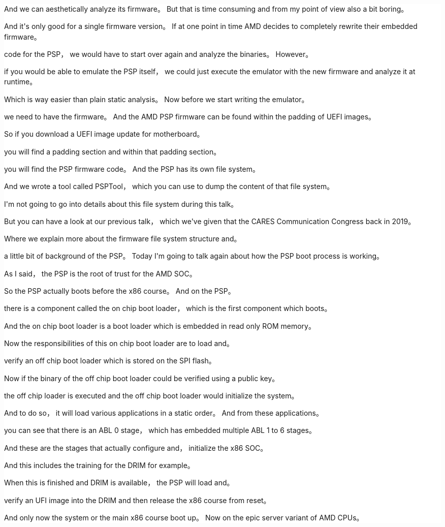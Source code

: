  And we can aesthetically analyze its firmware。 But that is time consuming and from my point of view also a bit boring。

 And it's only good for a single firmware version。 If at one point in time AMD decides to completely rewrite their embedded firmware。

 code for the PSP， we would have to start over again and analyze the binaries。 However。

 if you would be able to emulate the PSP itself， we could just execute the emulator with the new firmware and analyze it at runtime。

 Which is way easier than plain static analysis。 Now before we start writing the emulator。

 we need to have the firmware。 And the AMD PSP firmware can be found within the padding of UEFI images。

 So if you download a UEFI image update for motherboard。

 you will find a padding section and within that padding section。

 you will find the PSP firmware code。 And the PSP has its own file system。

 And we wrote a tool called PSPTool， which you can use to dump the content of that file system。

 I'm not going to go into details about this file system during this talk。

 But you can have a look at our previous talk， which we've given that the CARES Communication Congress back in 2019。

 Where we explain more about the firmware file system structure and。

 a little bit of background of the PSP。 Today I'm going to talk again about how the PSP boot process is working。

 As I said， the PSP is the root of trust for the AMD SOC。

 So the PSP actually boots before the x86 course。 And on the PSP。

 there is a component called the on chip boot loader， which is the first component which boots。

 And the on chip boot loader is a boot loader which is embedded in read only ROM memory。

 Now the responsibilities of this on chip boot loader are to load and。

 verify an off chip boot loader which is stored on the SPI flash。

 Now if the binary of the off chip boot loader could be verified using a public key。

 the off chip loader is executed and the off chip boot loader would initialize the system。

 And to do so， it will load various applications in a static order。 And from these applications。

 you can see that there is an ABL 0 stage， which has embedded multiple ABL 1 to 6 stages。

 And these are the stages that actually configure and， initialize the x86 SOC。

 And this includes the training for the DRIM for example。

 When this is finished and DRIM is available， the PSP will load and。

 verify an UFI image into the DRIM and then release the x86 course from reset。

 And only now the system or the main x86 course boot up。 Now on the epic server variant of AMD CPUs。
